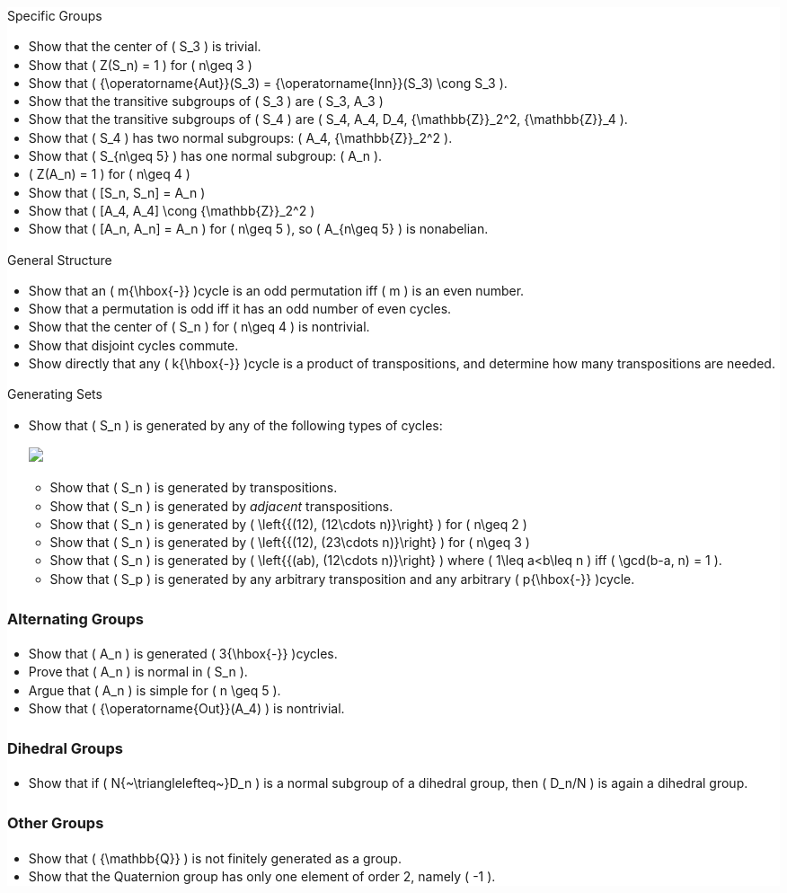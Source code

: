 Specific Groups

-   Show that the center of \( S_3 \) is trivial.
-   Show that \( Z(S_n) = 1 \) for \( n\geq 3 \)
-   Show that \( {\operatorname{Aut}}(S_3) = {\operatorname{Inn}}(S_3) \cong S_3 \).
-   Show that the transitive subgroups of \( S_3 \) are \( S_3, A_3 \)
-   Show that the transitive subgroups of \( S_4 \) are \( S_4, A_4, D_4, {\mathbb{Z}}_2^2, {\mathbb{Z}}_4 \).
-   Show that \( S_4 \) has two normal subgroups: \( A_4, {\mathbb{Z}}_2^2 \).
-   Show that \( S_{n\geq 5} \) has one normal subgroup: \( A_n \).
-   \( Z(A_n) = 1 \) for \( n\geq 4 \)
-   Show that \( [S_n, S_n] = A_n \)
-   Show that \( [A_4, A_4] \cong {\mathbb{Z}}_2^2 \)
-   Show that \( [A_n, A_n] = A_n \) for \( n\geq 5 \), so \( A_{n\geq 5} \) is nonabelian.

General Structure

-   Show that an \( m{\hbox{-}} \)cycle is an odd permutation iff \( m \) is an even number.
-   Show that a permutation is odd iff it has an odd number of even cycles.
-   Show that the center of \( S_n \) for \( n\geq 4 \) is nontrivial.
-   Show that disjoint cycles commute.
-   Show directly that any \( k{\hbox{-}} \)cycle is a product of transpositions, and determine how many transpositions are needed.

Generating Sets

-   Show that \( S_n \) is generated by any of the following types of cycles:

    ![](figures/image_2020-06-12-20-22-43.png)

    -   Show that \( S_n \) is generated by transpositions.
    -   Show that \( S_n \) is generated by *adjacent* transpositions.
    -   Show that \( S_n \) is generated by \( \left\{{(12), (12\cdots n)}\right\} \) for \( n\geq 2 \)
    -   Show that \( S_n \) is generated by \( \left\{{(12), (23\cdots n)}\right\} \) for \( n\geq 3 \)
    -   Show that \( S_n \) is generated by \( \left\{{(ab), (12\cdots n)}\right\} \) where \( 1\leq a<b\leq n \) iff \( \gcd(b-a, n) = 1 \).
    -   Show that \( S_p \) is generated by any arbitrary transposition and any arbitrary \( p{\hbox{-}} \)cycle.

### Alternating Groups

-   Show that \( A_n \) is generated \( 3{\hbox{-}} \)cycles.
-   Prove that \( A_n \) is normal in \( S_n \).
-   Argue that \( A_n \) is simple for \( n \geq 5 \).
-   Show that \( {\operatorname{Out}}(A_4) \) is nontrivial.

### Dihedral Groups

-   Show that if \( N{~\trianglelefteq~}D_n \) is a normal subgroup of a dihedral group, then \( D_n/N \) is again a dihedral group.

### Other Groups

-   Show that \( {\mathbb{Q}} \) is not finitely generated as a group.
-   Show that the Quaternion group has only one element of order 2, namely \( -1 \).

